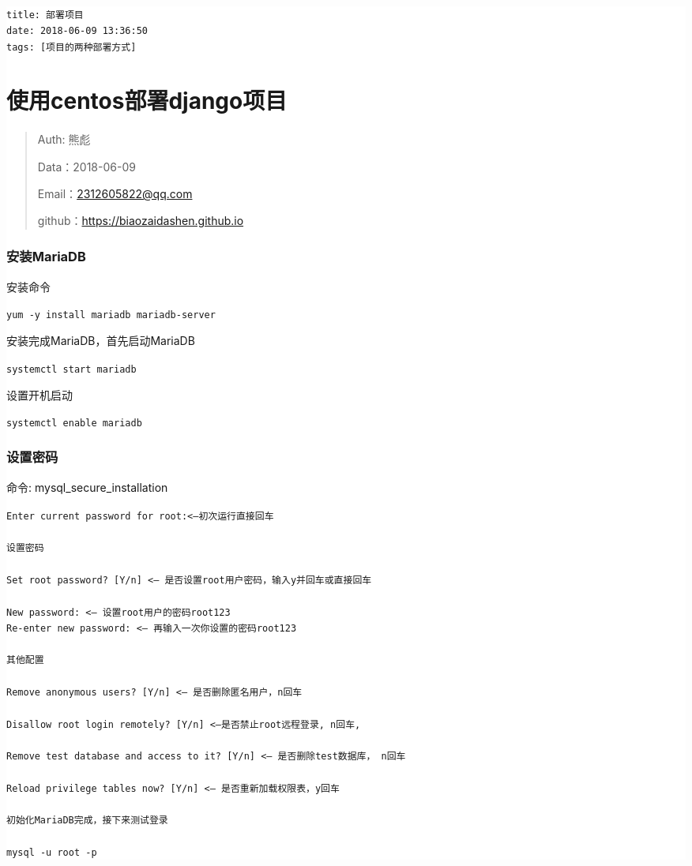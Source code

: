 ```
title: 部署项目
date: 2018-06-09 13:36:50
tags: [项目的两种部署方式]
```



# 使用centos部署django项目

>Auth: 熊彪
>
>Data：2018-06-09
>
>Email：2312605822@qq.com
>
>github：https://biaozaidashen.github.io


### 安装MariaDB

安装命令

	yum -y install mariadb mariadb-server

安装完成MariaDB，首先启动MariaDB



	systemctl start mariadb

设置开机启动

	systemctl enable mariadb

### 设置密码

命令: mysql\_secure\_installation

	Enter current password for root:<–初次运行直接回车
	
	设置密码
	
	Set root password? [Y/n] <– 是否设置root用户密码，输入y并回车或直接回车
	
	New password: <– 设置root用户的密码root123
	Re-enter new password: <– 再输入一次你设置的密码root123
	
	其他配置
	
	Remove anonymous users? [Y/n] <– 是否删除匿名用户，n回车
	
	Disallow root login remotely? [Y/n] <–是否禁止root远程登录, n回车,
	
	Remove test database and access to it? [Y/n] <– 是否删除test数据库， n回车
	
	Reload privilege tables now? [Y/n] <– 是否重新加载权限表，y回车
	
	初始化MariaDB完成，接下来测试登录
	
	mysql -u root -p
